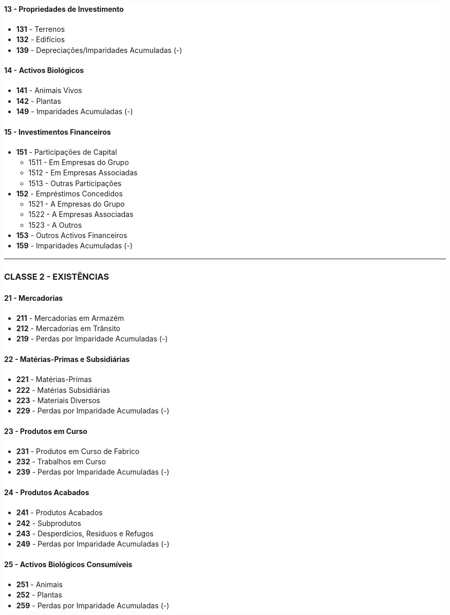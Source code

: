 #### 13 - Propriedades de Investimento
- **131** - Terrenos
- **132** - Edifícios
- **139** - Depreciações/Imparidades Acumuladas (-)

#### 14 - Activos Biológicos
- **141** - Animais Vivos
- **142** - Plantas
- **149** - Imparidades Acumuladas (-)

#### 15 - Investimentos Financeiros
- **151** - Participações de Capital
  - 1511 - Em Empresas do Grupo
  - 1512 - Em Empresas Associadas
  - 1513 - Outras Participações
- **152** - Empréstimos Concedidos
  - 1521 - A Empresas do Grupo
  - 1522 - A Empresas Associadas
  - 1523 - A Outros
- **153** - Outros Activos Financeiros
- **159** - Imparidades Acumuladas (-)

---

### CLASSE 2 - EXISTÊNCIAS

#### 21 - Mercadorias
- **211** - Mercadorias em Armazém
- **212** - Mercadorias em Trânsito
- **219** - Perdas por Imparidade Acumuladas (-)

#### 22 - Matérias-Primas e Subsidiárias
- **221** - Matérias-Primas
- **222** - Matérias Subsidiárias
- **223** - Materiais Diversos
- **229** - Perdas por Imparidade Acumuladas (-)

#### 23 - Produtos em Curso
- **231** - Produtos em Curso de Fabrico
- **232** - Trabalhos em Curso
- **239** - Perdas por Imparidade Acumuladas (-)

#### 24 - Produtos Acabados
- **241** - Produtos Acabados
- **242** - Subprodutos
- **243** - Desperdícios, Resíduos e Refugos
- **249** - Perdas por Imparidade Acumuladas (-)

#### 25 - Activos Biológicos Consumíveis
- **251** - Animais
- **252** - Plantas
- **259** - Perdas por Imparidade Acumuladas (-)
